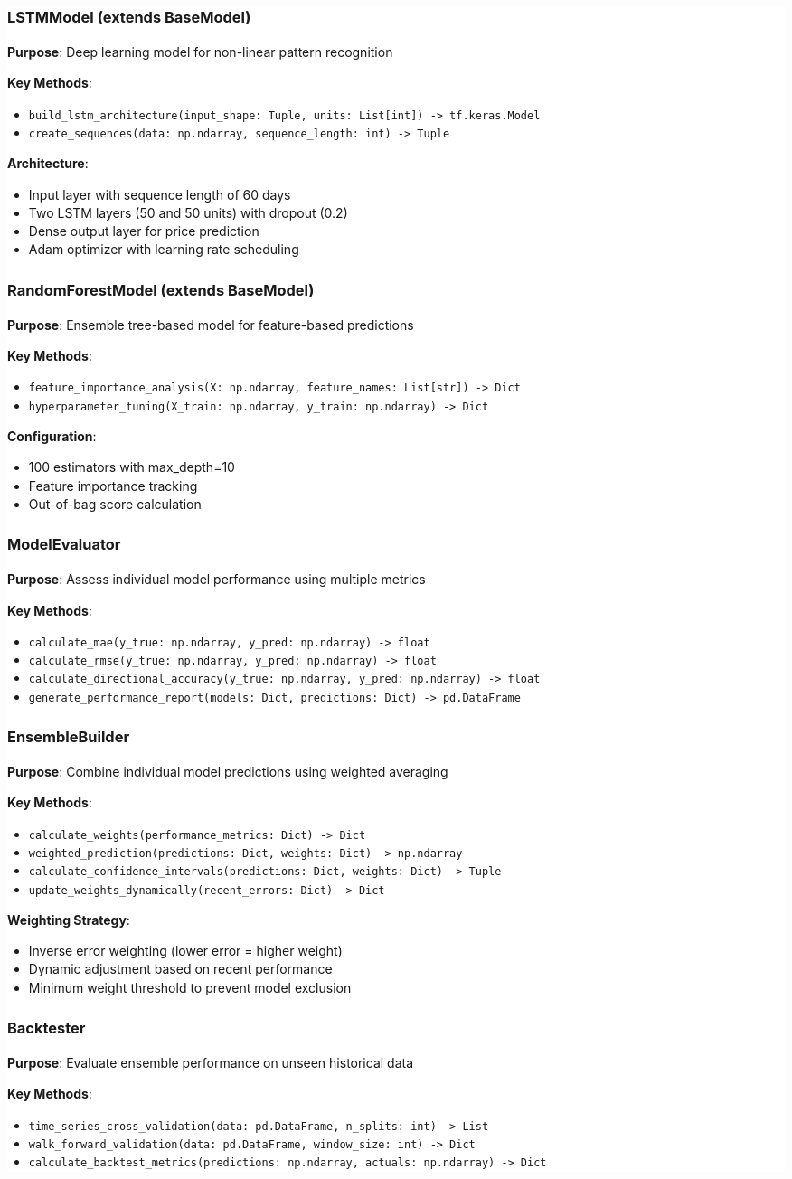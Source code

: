 ### LSTMModel (extends BaseModel)
**Purpose**: Deep learning model for non-linear pattern recognition

**Key Methods**:
- `build_lstm_architecture(input_shape: Tuple, units: List[int]) -> tf.keras.Model`
- `create_sequences(data: np.ndarray, sequence_length: int) -> Tuple`

**Architecture**:
- Input layer with sequence length of 60 days
- Two LSTM layers (50 and 50 units) with dropout (0.2)
- Dense output layer for price prediction
- Adam optimizer with learning rate scheduling

### RandomForestModel (extends BaseModel)
**Purpose**: Ensemble tree-based model for feature-based predictions

**Key Methods**:
- `feature_importance_analysis(X: np.ndarray, feature_names: List[str]) -> Dict`
- `hyperparameter_tuning(X_train: np.ndarray, y_train: np.ndarray) -> Dict`

**Configuration**:
- 100 estimators with max_depth=10
- Feature importance tracking
- Out-of-bag score calculation

### ModelEvaluator
**Purpose**: Assess individual model performance using multiple metrics

**Key Methods**:
- `calculate_mae(y_true: np.ndarray, y_pred: np.ndarray) -> float`
- `calculate_rmse(y_true: np.ndarray, y_pred: np.ndarray) -> float`
- `calculate_directional_accuracy(y_true: np.ndarray, y_pred: np.ndarray) -> float`
- `generate_performance_report(models: Dict, predictions: Dict) -> pd.DataFrame`

### EnsembleBuilder
**Purpose**: Combine individual model predictions using weighted averaging

**Key Methods**:
- `calculate_weights(performance_metrics: Dict) -> Dict`
- `weighted_prediction(predictions: Dict, weights: Dict) -> np.ndarray`
- `calculate_confidence_intervals(predictions: Dict, weights: Dict) -> Tuple`
- `update_weights_dynamically(recent_errors: Dict) -> Dict`

**Weighting Strategy**:
- Inverse error weighting (lower error = higher weight)
- Dynamic adjustment based on recent performance
- Minimum weight threshold to prevent model exclusion

### Backtester
**Purpose**: Evaluate ensemble performance on unseen historical data

**Key Methods**:
- `time_series_cross_validation(data: pd.DataFrame, n_splits: int) -> List`
- `walk_forward_validation(data: pd.DataFrame, window_size: int) -> Dict`
- `calculate_backtest_metrics(predictions: np.ndarray, actuals: np.ndarray) -> Dict`
